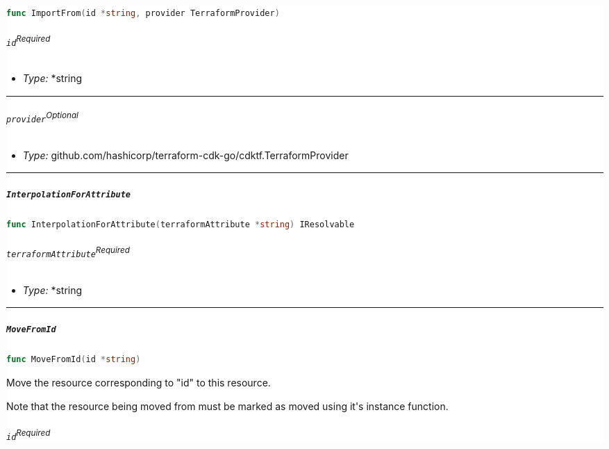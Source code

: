 ```go
func ImportFrom(id *string, provider TerraformProvider)
```

###### `id`<sup>Required</sup> <a name="id" id="@cdktf/provider-azurerm.eventhubNamespaceDisasterRecoveryConfig.EventhubNamespaceDisasterRecoveryConfig.importFrom.parameter.id"></a>

- *Type:* *string

---

###### `provider`<sup>Optional</sup> <a name="provider" id="@cdktf/provider-azurerm.eventhubNamespaceDisasterRecoveryConfig.EventhubNamespaceDisasterRecoveryConfig.importFrom.parameter.provider"></a>

- *Type:* github.com/hashicorp/terraform-cdk-go/cdktf.TerraformProvider

---

##### `InterpolationForAttribute` <a name="InterpolationForAttribute" id="@cdktf/provider-azurerm.eventhubNamespaceDisasterRecoveryConfig.EventhubNamespaceDisasterRecoveryConfig.interpolationForAttribute"></a>

```go
func InterpolationForAttribute(terraformAttribute *string) IResolvable
```

###### `terraformAttribute`<sup>Required</sup> <a name="terraformAttribute" id="@cdktf/provider-azurerm.eventhubNamespaceDisasterRecoveryConfig.EventhubNamespaceDisasterRecoveryConfig.interpolationForAttribute.parameter.terraformAttribute"></a>

- *Type:* *string

---

##### `MoveFromId` <a name="MoveFromId" id="@cdktf/provider-azurerm.eventhubNamespaceDisasterRecoveryConfig.EventhubNamespaceDisasterRecoveryConfig.moveFromId"></a>

```go
func MoveFromId(id *string)
```

Move the resource corresponding to "id" to this resource.

Note that the resource being moved from must be marked as moved using it's instance function.

###### `id`<sup>Required</sup> <a name="id" id="@cdktf/provider-azurerm.eventhubNamespaceDisasterRecoveryConfig.EventhubNamespaceDisasterRecoveryConfig.moveFromId.parameter.id"></a>

